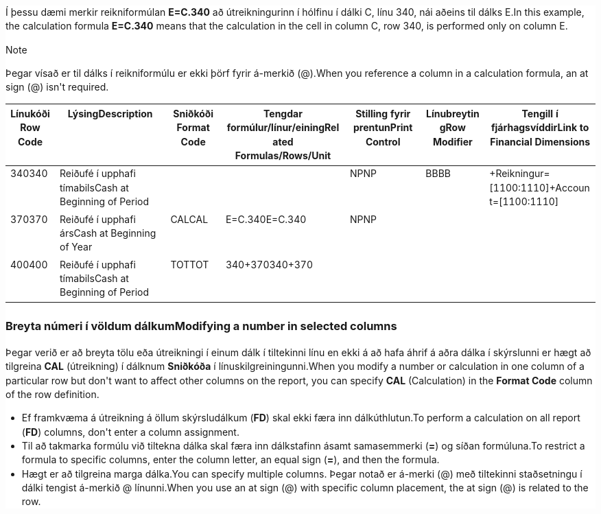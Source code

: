 <span data-ttu-id="f53cd-435">Í þessu dæmi merkir reikniformúlan **E=C.340** að útreikningurinn í hólfinu í dálki C, línu 340, nái aðeins til dálks E.</span><span class="sxs-lookup"><span data-stu-id="f53cd-435">In this example, the calculation formula **E=C.340** means that the calculation in the cell in column C, row 340, is performed only on column E.</span></span>

> [!NOTE]
> <span data-ttu-id="f53cd-436">Þegar vísað er til dálks í reikniformúlu er ekki þörf fyrir á-merkið (@).</span><span class="sxs-lookup"><span data-stu-id="f53cd-436">When you reference a column in a calculation formula, an at sign (@) isn't required.</span></span>

| <span data-ttu-id="f53cd-437">Línukóði</span><span class="sxs-lookup"><span data-stu-id="f53cd-437">Row Code</span></span> | <span data-ttu-id="f53cd-438">Lýsing</span><span class="sxs-lookup"><span data-stu-id="f53cd-438">Description</span></span>                 | <span data-ttu-id="f53cd-439">Sniðkóði</span><span class="sxs-lookup"><span data-stu-id="f53cd-439">Format Code</span></span> | <span data-ttu-id="f53cd-440">Tengdar formúlur/línur/eining</span><span class="sxs-lookup"><span data-stu-id="f53cd-440">Related Formulas/Rows/Unit</span></span> | <span data-ttu-id="f53cd-441">Stilling fyrir prentun</span><span class="sxs-lookup"><span data-stu-id="f53cd-441">Print Control</span></span> | <span data-ttu-id="f53cd-442">Línubreyting</span><span class="sxs-lookup"><span data-stu-id="f53cd-442">Row Modifier</span></span> | <span data-ttu-id="f53cd-443">Tengill í fjárhagsvíddir</span><span class="sxs-lookup"><span data-stu-id="f53cd-443">Link to Financial Dimensions</span></span> |
|----------|-----------------------------|-------------|----------------------------|---------------|--------------|------------------------------|
| <span data-ttu-id="f53cd-444">340</span><span class="sxs-lookup"><span data-stu-id="f53cd-444">340</span></span>      | <span data-ttu-id="f53cd-445">Reiðufé í upphafi tímabils</span><span class="sxs-lookup"><span data-stu-id="f53cd-445">Cash at Beginning of Period</span></span> |             |                            | <span data-ttu-id="f53cd-446">NP</span><span class="sxs-lookup"><span data-stu-id="f53cd-446">NP</span></span>            | <span data-ttu-id="f53cd-447">BB</span><span class="sxs-lookup"><span data-stu-id="f53cd-447">BB</span></span>           | <span data-ttu-id="f53cd-448">+Reikningur=\[1100:1110\]</span><span class="sxs-lookup"><span data-stu-id="f53cd-448">+Account=\[1100:1110\]</span></span>       |
| <span data-ttu-id="f53cd-449">370</span><span class="sxs-lookup"><span data-stu-id="f53cd-449">370</span></span>      | <span data-ttu-id="f53cd-450">Reiðufé í upphafi árs</span><span class="sxs-lookup"><span data-stu-id="f53cd-450">Cash at Beginning of Year</span></span>   | <span data-ttu-id="f53cd-451">CAL</span><span class="sxs-lookup"><span data-stu-id="f53cd-451">CAL</span></span>         | <span data-ttu-id="f53cd-452">E=C.340</span><span class="sxs-lookup"><span data-stu-id="f53cd-452">E=C.340</span></span>                    | <span data-ttu-id="f53cd-453">NP</span><span class="sxs-lookup"><span data-stu-id="f53cd-453">NP</span></span>            |              |                              |
| <span data-ttu-id="f53cd-454">400</span><span class="sxs-lookup"><span data-stu-id="f53cd-454">400</span></span>      | <span data-ttu-id="f53cd-455">Reiðufé í upphafi tímabils</span><span class="sxs-lookup"><span data-stu-id="f53cd-455">Cash at Beginning of Period</span></span> | <span data-ttu-id="f53cd-456">TOT</span><span class="sxs-lookup"><span data-stu-id="f53cd-456">TOT</span></span>         | <span data-ttu-id="f53cd-457">340+370</span><span class="sxs-lookup"><span data-stu-id="f53cd-457">340+370</span></span>                    |               |              |                              |

### <a name="modifying-a-number-in-selected-columns"></a><span data-ttu-id="f53cd-458">Breyta númeri í völdum dálkum</span><span class="sxs-lookup"><span data-stu-id="f53cd-458">Modifying a number in selected columns</span></span>

<span data-ttu-id="f53cd-459">Þegar verið er að breyta tölu eða útreikningi í einum dálk í tiltekinni línu en ekki á að hafa áhrif á aðra dálka í skýrslunni er hægt að tilgreina **CAL** (útreikning) í dálknum **Sniðkóða** í línuskilgreiningunni.</span><span class="sxs-lookup"><span data-stu-id="f53cd-459">When you modify a number or calculation in one column of a particular row but don't want to affect other columns on the report, you can specify **CAL** (Calculation) in the **Format Code** column of the row definition.</span></span>

- <span data-ttu-id="f53cd-460">Ef framkvæma á útreikning á öllum skýrsludálkum (**FD**) skal ekki færa inn dálkúthlutun.</span><span class="sxs-lookup"><span data-stu-id="f53cd-460">To perform a calculation on all report (**FD**) columns, don't enter a column assignment.</span></span>
- <span data-ttu-id="f53cd-461">Til að takmarka formúlu við tiltekna dálka skal færa inn dálkstafinn ásamt samasemmerki (**=**) og síðan formúluna.</span><span class="sxs-lookup"><span data-stu-id="f53cd-461">To restrict a formula to specific columns, enter the column letter, an equal sign (**=**), and then the formula.</span></span>
- <span data-ttu-id="f53cd-462">Hægt er að tilgreina marga dálka.</span><span class="sxs-lookup"><span data-stu-id="f53cd-462">You can specify multiple columns.</span></span> <span data-ttu-id="f53cd-463">Þegar notað er á-merki (@) með tiltekinni staðsetningu í dálki tengist á-merkið @ línunni.</span><span class="sxs-lookup"><span data-stu-id="f53cd-463">When you use an at sign (@) with specific column placement, the at sign (@) is related to the row.</span></span>